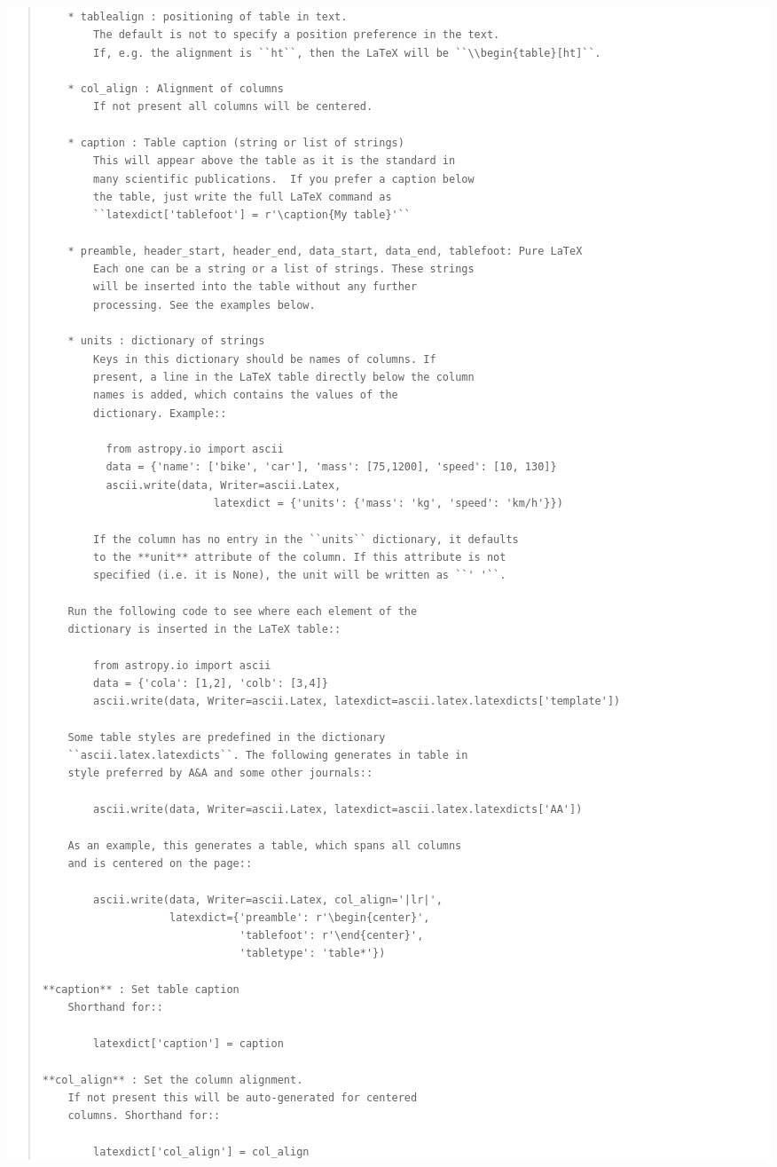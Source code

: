>         * tablealign : positioning of table in text.  
>             The default is not to specify a position preference in the text.  
>             If, e.g. the alignment is ``ht``, then the LaTeX will be ``\\begin{table}[ht]``.  
>   
>         * col_align : Alignment of columns  
>             If not present all columns will be centered.  
>   
>         * caption : Table caption (string or list of strings)  
>             This will appear above the table as it is the standard in  
>             many scientific publications.  If you prefer a caption below  
>             the table, just write the full LaTeX command as  
>             ``latexdict['tablefoot'] = r'\caption{My table}'``  
>   
>         * preamble, header_start, header_end, data_start, data_end, tablefoot: Pure LaTeX  
>             Each one can be a string or a list of strings. These strings  
>             will be inserted into the table without any further  
>             processing. See the examples below.  
>   
>         * units : dictionary of strings  
>             Keys in this dictionary should be names of columns. If  
>             present, a line in the LaTeX table directly below the column  
>             names is added, which contains the values of the  
>             dictionary. Example::  
>   
>               from astropy.io import ascii  
>               data = {'name': ['bike', 'car'], 'mass': [75,1200], 'speed': [10, 130]}  
>               ascii.write(data, Writer=ascii.Latex,  
>                                latexdict = {'units': {'mass': 'kg', 'speed': 'km/h'}})  
>   
>             If the column has no entry in the ``units`` dictionary, it defaults  
>             to the **unit** attribute of the column. If this attribute is not  
>             specified (i.e. it is None), the unit will be written as ``' '``.  
>   
>         Run the following code to see where each element of the  
>         dictionary is inserted in the LaTeX table::  
>   
>             from astropy.io import ascii  
>             data = {'cola': [1,2], 'colb': [3,4]}  
>             ascii.write(data, Writer=ascii.Latex, latexdict=ascii.latex.latexdicts['template'])  
>   
>         Some table styles are predefined in the dictionary  
>         ``ascii.latex.latexdicts``. The following generates in table in  
>         style preferred by A&A and some other journals::  
>   
>             ascii.write(data, Writer=ascii.Latex, latexdict=ascii.latex.latexdicts['AA'])  
>   
>         As an example, this generates a table, which spans all columns  
>         and is centered on the page::  
>   
>             ascii.write(data, Writer=ascii.Latex, col_align='|lr|',  
>                         latexdict={'preamble': r'\begin{center}',  
>                                    'tablefoot': r'\end{center}',  
>                                    'tabletype': 'table*'})  
>   
>     **caption** : Set table caption  
>         Shorthand for::  
>   
>             latexdict['caption'] = caption  
>   
>     **col_align** : Set the column alignment.  
>         If not present this will be auto-generated for centered  
>         columns. Shorthand for::  
>   
>             latexdict['col_align'] = col_align  